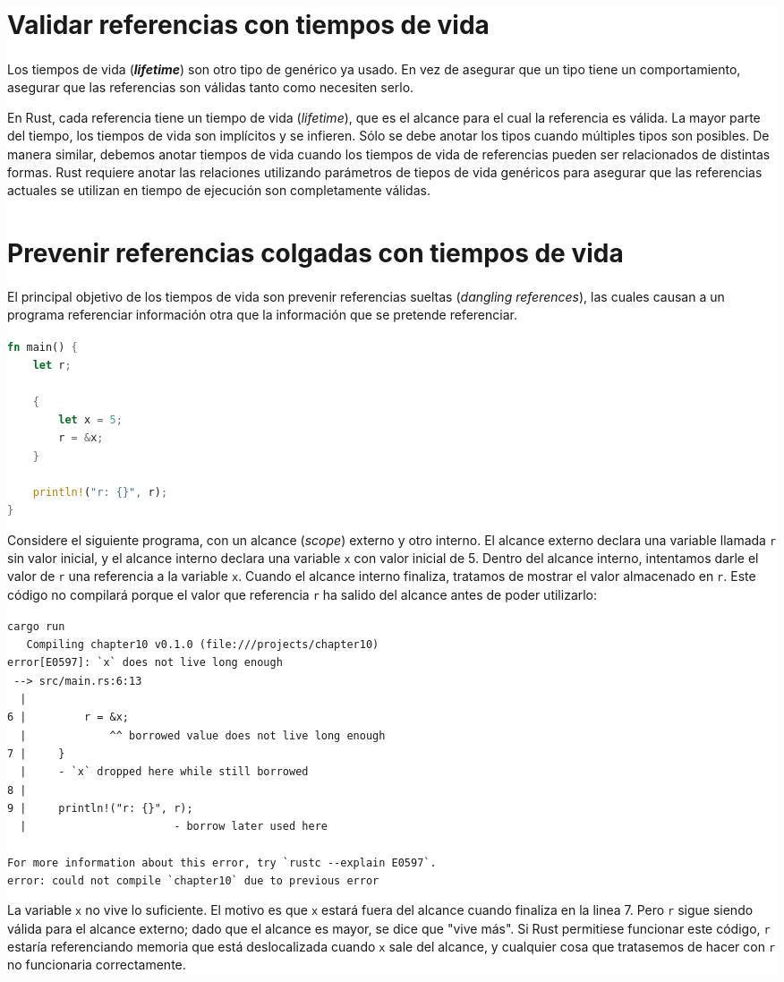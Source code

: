 # Validar referencias con tiempos de vida
Los tiempos de vida (**_lifetime_**) son otro tipo de genérico ya usado. En vez de asegurar que un tipo tiene un comportamiento, asegurar que las referencias son válidas tanto como necesiten serlo.

En Rust, cada referencia tiene un tiempo de vida (_lifetime_), que es el alcance para el cual la referencia es válida. La mayor parte del tiempo, los tiempos de vida son implícitos y se infieren. Sólo se debe anotar los tipos cuando múltiples tipos son posibles. De manera similar, debemos anotar tiempos de vida cuando los tiempos de vida de referencias pueden ser relacionados de distintas formas. Rust requiere anotar las relaciones utilizando parámetros de tiepos de vida genéricos para asegurar que las referencias actuales se utilizan en tiempo de ejecución son completamente válidas.

# Prevenir referencias colgadas con tiempos de vida
El principal objetivo de los tiempos de vida son prevenir referencias sueltas (_dangling references_), las cuales causan a un programa referenciar información otra que la información que se pretende referenciar.
```rust
fn main() {
    let r;

    {
        let x = 5;
        r = &x;
    }

    println!("r: {}", r);
}
```
Considere el siguiente programa, con un alcance (_scope_) externo y otro interno. El alcance externo declara una variable llamada `r` sin valor inicial, y el alcance interno declara una variable `x` con valor inicial de 5. Dentro del alcance interno, intentamos darle el valor de `r` una referencia a la variable `x`. Cuando el alcance interno finaliza, tratamos de mostrar el valor almacenado en `r`. Este código no compilará porque el valor que referencia `r` ha salido del alcance antes de poder utilizarlo:
```console
cargo run
   Compiling chapter10 v0.1.0 (file:///projects/chapter10)
error[E0597]: `x` does not live long enough
 --> src/main.rs:6:13
  |
6 |         r = &x;
  |             ^^ borrowed value does not live long enough
7 |     }
  |     - `x` dropped here while still borrowed
8 | 
9 |     println!("r: {}", r);
  |                       - borrow later used here

For more information about this error, try `rustc --explain E0597`.
error: could not compile `chapter10` due to previous error
```
La variable `x` no vive lo suficiente. El motivo es que `x` estará fuera del alcance cuando finaliza en la linea 7. Pero `r` sigue siendo válida para el alcance externo; dado que el alcance es mayor, se dice que "vive más". Si Rust permitiese funcionar este código, `r` estaría referenciando memoria que está deslocalizada cuando `x` sale del alcance, y cualquier cosa que tratasemos de hacer con `r` no funcionaria correctamente.
